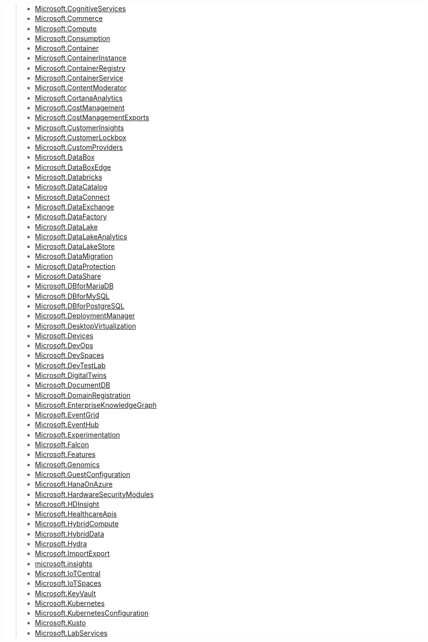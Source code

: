 > - [Microsoft.CognitiveServices](#microsoftcognitiveservices)
> - [Microsoft.Commerce](#microsoftcommerce)
> - [Microsoft.Compute](#microsoftcompute)
> - [Microsoft.Consumption](#microsoftconsumption)
> - [Microsoft.Container](#microsoftcontainer)
> - [Microsoft.ContainerInstance](#microsoftcontainerinstance)
> - [Microsoft.ContainerRegistry](#microsoftcontainerregistry)
> - [Microsoft.ContainerService](#microsoftcontainerservice)
> - [Microsoft.ContentModerator](#microsoftcontentmoderator)
> - [Microsoft.CortanaAnalytics](#microsoftcortanaanalytics)
> - [Microsoft.CostManagement](#microsoftcostmanagement)
> - [Microsoft.CostManagementExports](#microsoftcostmanagementexports)
> - [Microsoft.CustomerInsights](#microsoftcustomerinsights)
> - [Microsoft.CustomerLockbox](#microsoftcustomerlockbox)
> - [Microsoft.CustomProviders](#microsoftcustomproviders)
> - [Microsoft.DataBox](#microsoftdatabox)
> - [Microsoft.DataBoxEdge](#microsoftdataboxedge)
> - [Microsoft.Databricks](#microsoftdatabricks)
> - [Microsoft.DataCatalog](#microsoftdatacatalog)
> - [Microsoft.DataConnect](#microsoftdataconnect)
> - [Microsoft.DataExchange](#microsoftdataexchange)
> - [Microsoft.DataFactory](#microsoftdatafactory)
> - [Microsoft.DataLake](#microsoftdatalake)
> - [Microsoft.DataLakeAnalytics](#microsoftdatalakeanalytics)
> - [Microsoft.DataLakeStore](#microsoftdatalakestore)
> - [Microsoft.DataMigration](#microsoftdatamigration)
> - [Microsoft.DataProtection](#microsoftdataprotection)
> - [Microsoft.DataShare](#microsoftdatashare)
> - [Microsoft.DBforMariaDB](#microsoftdbformariadb)
> - [Microsoft.DBforMySQL](#microsoftdbformysql)
> - [Microsoft.DBforPostgreSQL](#microsoftdbforpostgresql)
> - [Microsoft.DeploymentManager](#microsoftdeploymentmanager)
> - [Microsoft.DesktopVirtualization](#microsoftdesktopvirtualization)
> - [Microsoft.Devices](#microsoftdevices)
> - [Microsoft.DevOps](#microsoftdevops)
> - [Microsoft.DevSpaces](#microsoftdevspaces)
> - [Microsoft.DevTestLab](#microsoftdevtestlab)
> - [Microsoft.DigitalTwins](#microsoftdigitaltwins)
> - [Microsoft.DocumentDB](#microsoftdocumentdb)
> - [Microsoft.DomainRegistration](#microsoftdomainregistration)
> - [Microsoft.EnterpriseKnowledgeGraph](#microsoftenterpriseknowledgegraph)
> - [Microsoft.EventGrid](#microsofteventgrid)
> - [Microsoft.EventHub](#microsofteventhub)
> - [Microsoft.Experimentation](#microsoftexperimentation)
> - [Microsoft.Falcon](#microsoftfalcon)
> - [Microsoft.Features](#microsoftfeatures)
> - [Microsoft.Genomics](#microsoftgenomics)
> - [Microsoft.GuestConfiguration](#microsoftguestconfiguration)
> - [Microsoft.HanaOnAzure](#microsofthanaonazure)
> - [Microsoft.HardwareSecurityModules](#microsofthardwaresecuritymodules)
> - [Microsoft.HDInsight](#microsofthdinsight)
> - [Microsoft.HealthcareApis](#microsofthealthcareapis)
> - [Microsoft.HybridCompute](#microsofthybridcompute)
> - [Microsoft.HybridData](#microsofthybriddata)
> - [Microsoft.Hydra](#microsofthydra)
> - [Microsoft.ImportExport](#microsoftimportexport)
> - [microsoft.insights](#microsoftinsights)
> - [Microsoft.IoTCentral](#microsoftiotcentral)
> - [Microsoft.IoTSpaces](#microsoftiotspaces)
> - [Microsoft.KeyVault](#microsoftkeyvault)
> - [Microsoft.Kubernetes](#microsoftkubernetes)
> - [Microsoft.KubernetesConfiguration](#microsoftkubernetesconfiguration)
> - [Microsoft.Kusto](#microsoftkusto)
> - [Microsoft.LabServices](#microsoftlabservices)